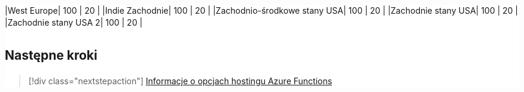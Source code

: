 |West Europe| 100 | 20 |
|Indie Zachodnie| 100 | 20 |
|Zachodnio-środkowe stany USA| 100 | 20 |
|Zachodnie stany USA| 100 | 20 |
|Zachodnie stany USA 2| 100 | 20 |

## <a name="next-steps"></a>Następne kroki

> [!div class="nextstepaction"]
> [Informacje o opcjach hostingu Azure Functions](functions-scale.md)